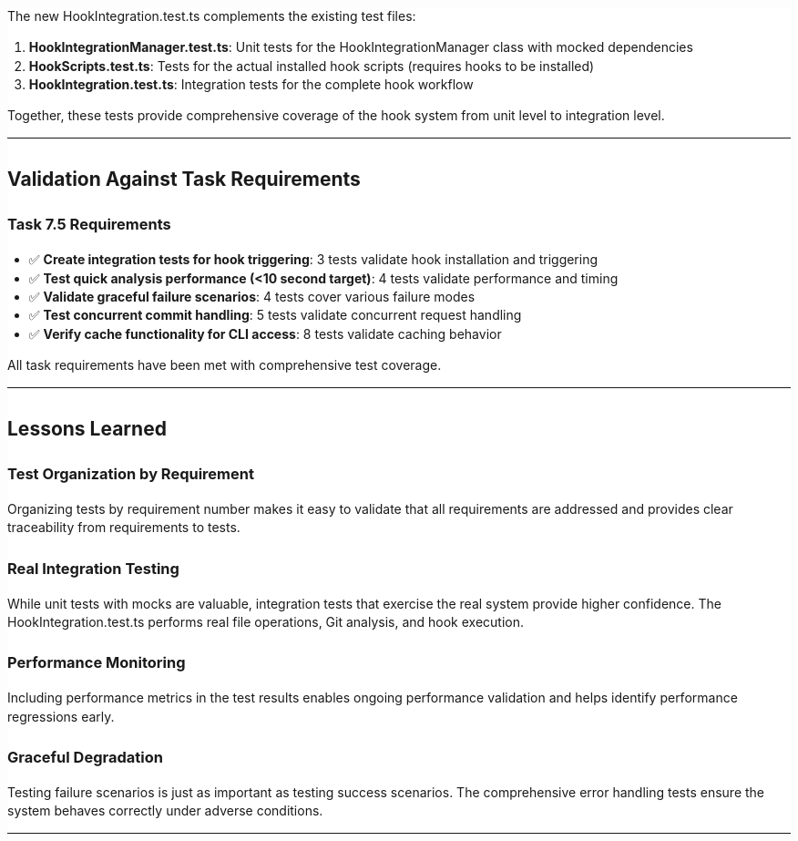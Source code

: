 The new HookIntegration.test.ts complements the existing test files:

1. **HookIntegrationManager.test.ts**: Unit tests for the HookIntegrationManager class with mocked dependencies
2. **HookScripts.test.ts**: Tests for the actual installed hook scripts (requires hooks to be installed)
3. **HookIntegration.test.ts**: Integration tests for the complete hook workflow

Together, these tests provide comprehensive coverage of the hook system from unit level to integration level.

---

## Validation Against Task Requirements

### Task 7.5 Requirements

- ✅ **Create integration tests for hook triggering**: 3 tests validate hook installation and triggering
- ✅ **Test quick analysis performance (<10 second target)**: 4 tests validate performance and timing
- ✅ **Validate graceful failure scenarios**: 4 tests cover various failure modes
- ✅ **Test concurrent commit handling**: 5 tests validate concurrent request handling
- ✅ **Verify cache functionality for CLI access**: 8 tests validate caching behavior

All task requirements have been met with comprehensive test coverage.

---

## Lessons Learned

### Test Organization by Requirement

Organizing tests by requirement number makes it easy to validate that all requirements are addressed and provides clear traceability from requirements to tests.

### Real Integration Testing

While unit tests with mocks are valuable, integration tests that exercise the real system provide higher confidence. The HookIntegration.test.ts performs real file operations, Git analysis, and hook execution.

### Performance Monitoring

Including performance metrics in the test results enables ongoing performance validation and helps identify performance regressions early.

### Graceful Degradation

Testing failure scenarios is just as important as testing success scenarios. The comprehensive error handling tests ensure the system behaves correctly under adverse conditions.

---
